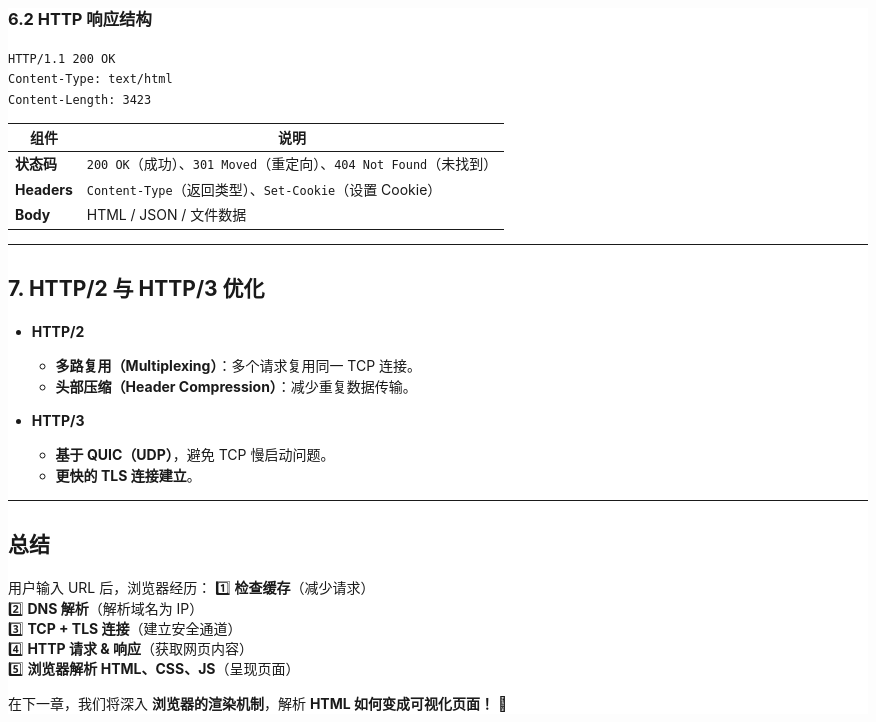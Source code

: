 
### **6.2 HTTP 响应结构**

```
HTTP/1.1 200 OK
Content-Type: text/html
Content-Length: 3423
```

| 组件 | 说明 |
|------|------|
| **状态码** | `200 OK`（成功）、`301 Moved`（重定向）、`404 Not Found`（未找到） |
| **Headers** | `Content-Type`（返回类型）、`Set-Cookie`（设置 Cookie） |
| **Body** | HTML / JSON / 文件数据 |

---

## **7. HTTP/2 与 HTTP/3 优化**

- **HTTP/2**
  - **多路复用（Multiplexing）**：多个请求复用同一 TCP 连接。
  - **头部压缩（Header Compression）**：减少重复数据传输。

- **HTTP/3**
  - **基于 QUIC（UDP）**，避免 TCP 慢启动问题。
  - **更快的 TLS 连接建立**。

---

## **总结**

用户输入 URL 后，浏览器经历：
1️⃣ **检查缓存**（减少请求）  
2️⃣ **DNS 解析**（解析域名为 IP）  
3️⃣ **TCP + TLS 连接**（建立安全通道）  
4️⃣ **HTTP 请求 & 响应**（获取网页内容）  
5️⃣ **浏览器解析 HTML、CSS、JS**（呈现页面）  

在下一章，我们将深入 **浏览器的渲染机制**，解析 **HTML 如何变成可视化页面！** 🚀
